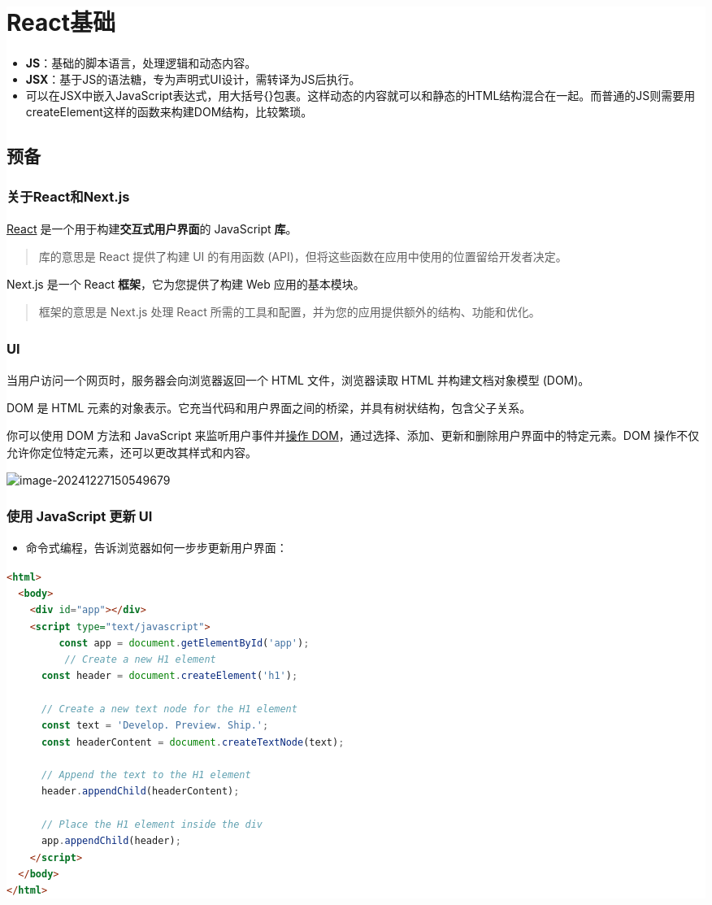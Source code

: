 # React基础

- **JS**：基础的脚本语言，处理逻辑和动态内容。
- **JSX**：基于JS的语法糖，专为声明式UI设计，需转译为JS后执行。
- 可以在JSX中嵌入JavaScript表达式，用大括号{}包裹。这样动态的内容就可以和静态的HTML结构混合在一起。而普通的JS则需要用createElement这样的函数来构建DOM结构，比较繁琐。

## 预备

### 关于React和Next.js

[React](https://reactjs.ac.cn/) 是一个用于构建**交互式用户界面**的 JavaScript **库**。

> 库的意思是 React 提供了构建 UI 的有用函数 (API)，但将这些函数在应用中使用的位置留给开发者决定。

Next.js 是一个 React **框架**，它为您提供了构建 Web 应用的基本模块。

> 框架的意思是 Next.js 处理 React 所需的工具和配置，并为您的应用提供额外的结构、功能和优化。

### UI 

当用户访问一个网页时，服务器会向浏览器返回一个 HTML 文件，浏览器读取 HTML 并构建文档对象模型 (DOM)。

DOM 是 HTML 元素的对象表示。它充当代码和用户界面之间的桥梁，并具有树状结构，包含父子关系。

你可以使用 DOM 方法和 JavaScript 来监听用户事件并[操作 DOM](https://mdn.org.cn/docs/Learn/JavaScript/Client-side_web_APIs/Manipulating_documents)，通过选择、添加、更新和删除用户界面中的特定元素。DOM 操作不仅允许你定位特定元素，还可以更改其样式和内容。

![image-20241227150549679](https://piggo-picture.oss-cn-hangzhou.aliyuncs.com/image-20241227150549679.png)

### 使用 JavaScript 更新 UI

- 命令式编程，告诉浏览器如何一步步更新用户界面：

```html
<html>
  <body>
    <div id="app"></div>
    <script type="text/javascript">
    	 const app = document.getElementById('app');
    	  // Create a new H1 element
      const header = document.createElement('h1');
 
      // Create a new text node for the H1 element
      const text = 'Develop. Preview. Ship.';
      const headerContent = document.createTextNode(text);
 
      // Append the text to the H1 element
      header.appendChild(headerContent);
 
      // Place the H1 element inside the div
      app.appendChild(header);
    </script>
  </body>
</html>
```
